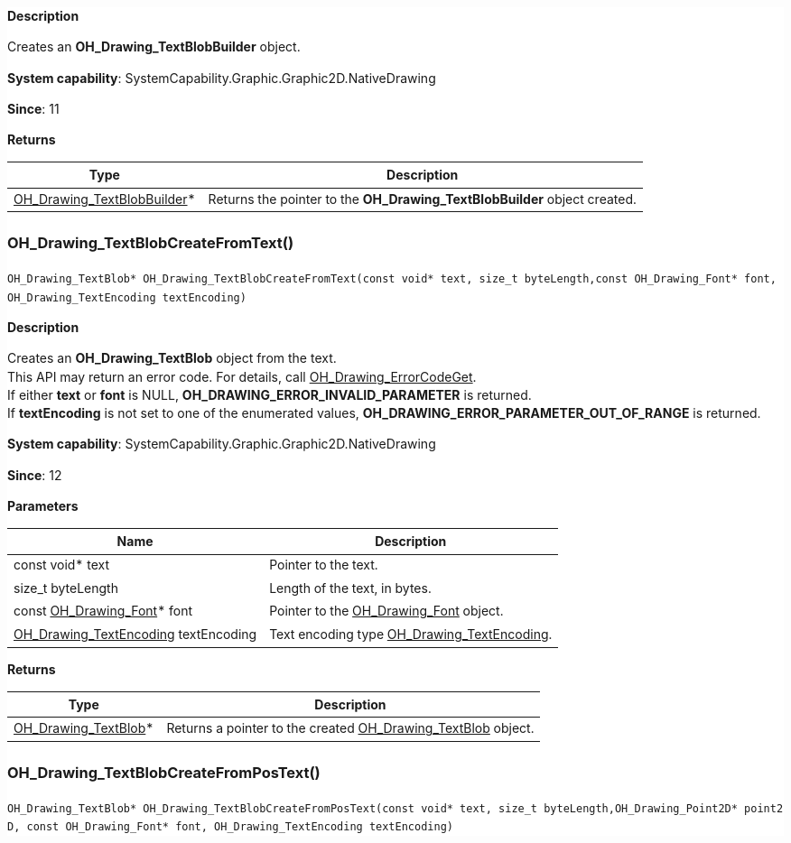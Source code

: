 **Description**

Creates an **OH_Drawing_TextBlobBuilder** object.

**System capability**: SystemCapability.Graphic.Graphic2D.NativeDrawing

**Since**: 11

**Returns**

| Type| Description|
| -- | -- |
| [OH_Drawing_TextBlobBuilder](capi-drawing-oh-drawing-textblobbuilder.md)* | Returns the pointer to the **OH_Drawing_TextBlobBuilder** object created.|

### OH_Drawing_TextBlobCreateFromText()

```
OH_Drawing_TextBlob* OH_Drawing_TextBlobCreateFromText(const void* text, size_t byteLength,const OH_Drawing_Font* font, OH_Drawing_TextEncoding textEncoding)
```

**Description**

Creates an **OH_Drawing_TextBlob** object from the text.<br>This API may return an error code. For details, call [OH_Drawing_ErrorCodeGet](capi-drawing-error-code-h.md#oh_drawing_errorcodeget).<br>If either **text** or **font** is NULL, **OH_DRAWING_ERROR_INVALID_PARAMETER** is returned.<br>If **textEncoding** is not set to one of the enumerated values, **OH_DRAWING_ERROR_PARAMETER_OUT_OF_RANGE** is returned.

**System capability**: SystemCapability.Graphic.Graphic2D.NativeDrawing

**Since**: 12


**Parameters**

| Name| Description|
| -- | -- |
| const void* text | Pointer to the text.|
| size_t byteLength | Length of the text, in bytes.|
| const [OH_Drawing_Font](capi-drawing-oh-drawing-font.md)* font | Pointer to the [OH_Drawing_Font](capi-drawing-oh-drawing-font.md) object.|
| [OH_Drawing_TextEncoding](capi-drawing-types-h.md#oh_drawing_textencoding) textEncoding | Text encoding type [OH_Drawing_TextEncoding](capi-drawing-types-h.md#oh_drawing_textencoding).|

**Returns**

| Type| Description|
| -- | -- |
| [OH_Drawing_TextBlob](capi-drawing-oh-drawing-textblob.md)* | Returns a pointer to the created [OH_Drawing_TextBlob](capi-drawing-oh-drawing-textblob.md) object.|

### OH_Drawing_TextBlobCreateFromPosText()

```
OH_Drawing_TextBlob* OH_Drawing_TextBlobCreateFromPosText(const void* text, size_t byteLength,OH_Drawing_Point2D* point2D, const OH_Drawing_Font* font, OH_Drawing_TextEncoding textEncoding)
```
